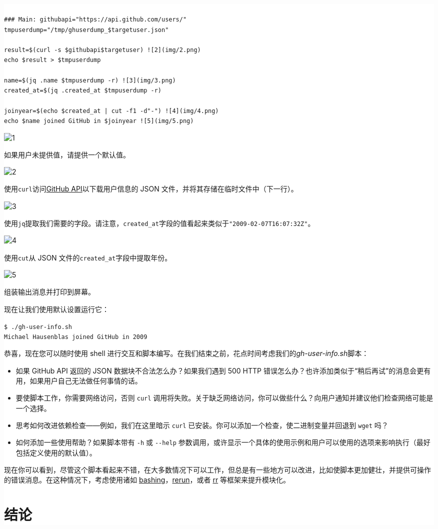 ```

### Main: githubapi="https://api.github.com/users/"
tmpuserdump="/tmp/ghuserdump_$targetuser.json"

result=$(curl -s $githubapi$targetuser) ![2](img/2.png)
echo $result > $tmpuserdump

name=$(jq .name $tmpuserdump -r) ![3](img/3.png)
created_at=$(jq .created_at $tmpuserdump -r)

joinyear=$(echo $created_at | cut -f1 -d"-") ![4](img/4.png)
echo $name joined GitHub in $joinyear ![5](img/5.png)
```

![1](img/#custom_co_shells_and_scripting_CO19-1)

如果用户未提供值，请提供一个默认值。

![2](img/#custom_co_shells_and_scripting_CO19-2)

使用`curl`访问[GitHub API](https://oreil.ly/A7CLS)以下载用户信息的 JSON 文件，并将其存储在临时文件中（下一行）。

![3](img/#custom_co_shells_and_scripting_CO19-3)

使用`jq`提取我们需要的字段。请注意，`created_at`字段的值看起来类似于`"2009-02-07T16:07:32Z"`。

![4](img/#custom_co_shells_and_scripting_CO19-4)

使用`cut`从 JSON 文件的`created_at`字段中提取年份。

![5](img/#custom_co_shells_and_scripting_CO19-5)

组装输出消息并打印到屏幕。

现在让我们使用默认设置运行它：

```
$ ./gh-user-info.sh
Michael Hausenblas joined GitHub in 2009
```

恭喜，现在您可以随时使用 shell 进行交互和脚本编写。在我们结束之前，花点时间考虑我们的*gh-user-info.sh*脚本：

+   如果 GitHub API 返回的 JSON 数据块不合法怎么办？如果我们遇到 500 HTTP 错误怎么办？也许添加类似于“稍后再试”的消息会更有用，如果用户自己无法做任何事情的话。

+   要使脚本工作，你需要网络访问，否则 `curl` 调用将失败。关于缺乏网络访问，你可以做些什么？向用户通知并建议他们检查网络可能是一个选择。

+   思考如何改进依赖检查——例如，我们在这里暗示 `curl` 已安装。你可以添加一个检查，使二进制变量并回退到 `wget` 吗？

+   如何添加一些使用帮助？如果脚本带有 `-h` 或 `--help` 参数调用，或许显示一个具体的使用示例和用户可以使用的选项来影响执行（最好包括定义使用的默认值）。

现在你可以看到，尽管这个脚本看起来不错，在大多数情况下可以工作，但总是有一些地方可以改进，比如使脚本更加健壮，并提供可操作的错误消息。在这种情况下，考虑使用诸如 [bashing](https://oreil.ly/gLmlB)，[rerun](https://oreil.ly/t8U9u)，或者 [rr](https://oreil.ly/7F2lT) 等框架来提升模块化。

# 结论
